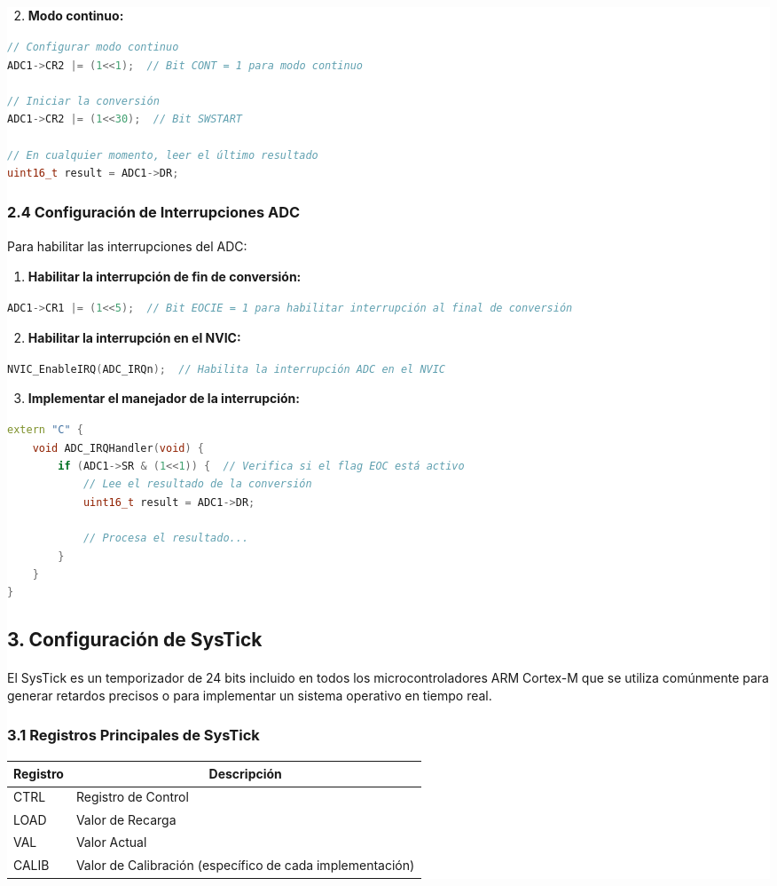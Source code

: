 2. **Modo continuo:**
```cpp
// Configurar modo continuo
ADC1->CR2 |= (1<<1);  // Bit CONT = 1 para modo continuo

// Iniciar la conversión
ADC1->CR2 |= (1<<30);  // Bit SWSTART

// En cualquier momento, leer el último resultado
uint16_t result = ADC1->DR;
```

### 2.4 Configuración de Interrupciones ADC

Para habilitar las interrupciones del ADC:

1. **Habilitar la interrupción de fin de conversión:**
```cpp
ADC1->CR1 |= (1<<5);  // Bit EOCIE = 1 para habilitar interrupción al final de conversión
```

2. **Habilitar la interrupción en el NVIC:**
```cpp
NVIC_EnableIRQ(ADC_IRQn);  // Habilita la interrupción ADC en el NVIC
```

3. **Implementar el manejador de la interrupción:**
```cpp
extern "C" {
    void ADC_IRQHandler(void) {
        if (ADC1->SR & (1<<1)) {  // Verifica si el flag EOC está activo
            // Lee el resultado de la conversión
            uint16_t result = ADC1->DR;
            
            // Procesa el resultado...
        }
    }
}
```

## 3. Configuración de SysTick

El SysTick es un temporizador de 24 bits incluido en todos los microcontroladores ARM Cortex-M que se utiliza comúnmente para generar retardos precisos o para implementar un sistema operativo en tiempo real.

### 3.1 Registros Principales de SysTick

| Registro | Descripción |
|----------|-------------|
| CTRL     | Registro de Control |
| LOAD     | Valor de Recarga |
| VAL      | Valor Actual |
| CALIB    | Valor de Calibración (específico de cada implementación) |
